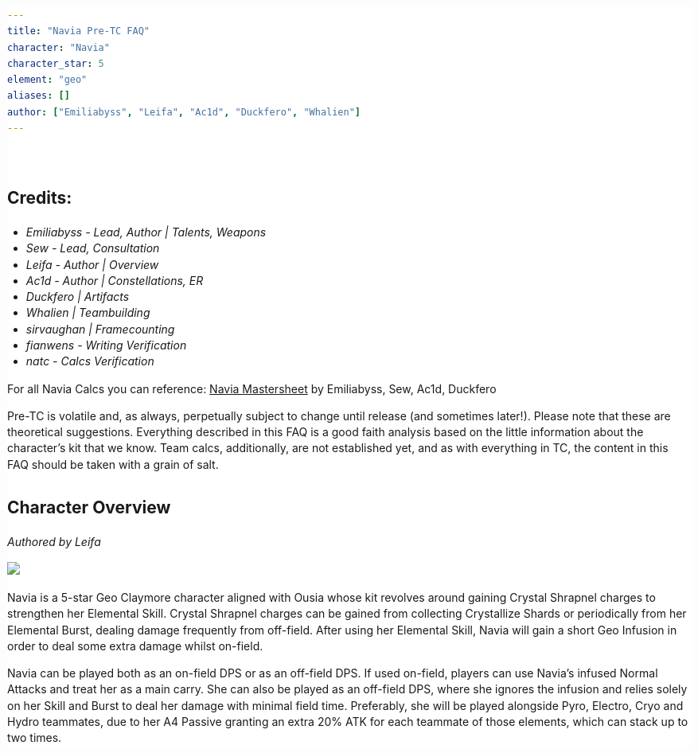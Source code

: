 ```yaml
---
title: "Navia Pre-TC FAQ"
character: "Navia"
character_star: 5
element: "geo"
aliases: []
author: ["Emiliabyss", "Leifa", "Ac1d", "Duckfero", "Whalien"]
---
```


<br>

## Credits:

-   _Emiliabyss - Lead, Author | Talents, Weapons_
-   _Sew - Lead, Consultation_
-   _Leifa - Author | Overview_
-   _Ac1d - Author | Constellations, ER_
-   _Duckfero | Artifacts_
-   _Whalien | Teambuilding_
-   _sirvaughan | Framecounting_
-   _fianwens - Writing Verification_
-   _natc - Calcs Verification_

For all Navia Calcs you can reference: [Navia Mastersheet](https://docs.google.com/spreadsheets/d/1znCN_WT2ZaXxaVrSMi6CVpbGK3VR9ZEzWt3ymCn-0Z4/edit#gid=981902297) by Emiliabyss, Sew, Ac1d, Duckfero

Pre-TC is volatile and, as always, perpetually subject to change until release (and sometimes later!). Please note that these are theoretical suggestions. Everything described in this FAQ is a good faith analysis based on the little information about the character’s kit that we know. Team calcs, additionally, are not established yet, and as with everything in TC, the content in this FAQ should be taken with a grain of salt.

## **Character Overview**

_Authored by Leifa_

![](/faq/navia/navia.png)

Navia is a 5-star Geo Claymore character aligned with Ousia whose kit revolves around gaining Crystal Shrapnel charges to strengthen her Elemental Skill. Crystal Shrapnel charges can be gained from collecting Crystallize Shards or periodically from her Elemental Burst, dealing damage frequently from off-field. After using her Elemental Skill, Navia will gain a short Geo Infusion in order to deal some extra damage whilst on-field.

Navia can be played both as an on-field DPS or as an off-field DPS. If used on-field, players can use Navia’s infused Normal Attacks and treat her as a main carry. She can also be played as an off-field DPS, where she ignores the infusion and relies solely on her Skill and Burst to deal her damage with minimal field time. Preferably, she will be played alongside Pyro, Electro, Cryo and Hydro teammates, due to her A4 Passive granting an extra 20% ATK for each teammate of those elements, which can stack up to two times.

